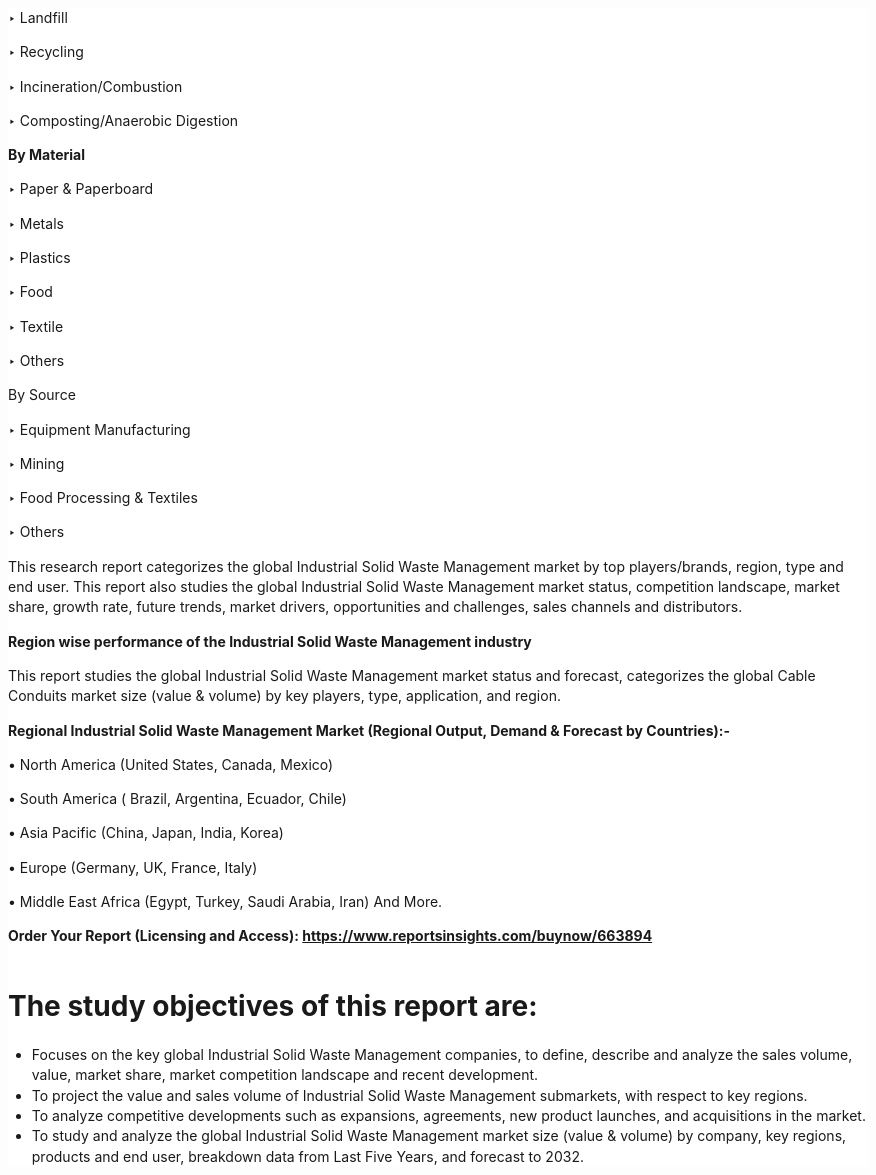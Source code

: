 ‣ Landfill

‣ Recycling

‣ Incineration/Combustion

‣ Composting/Anaerobic Digestion

<Strong>By Material</Strong>

‣ Paper & Paperboard

‣ Metals

‣ Plastics

‣ Food

‣ Textile

‣ Others


By Source

‣ Equipment Manufacturing

‣ Mining

‣ Food Processing & Textiles

‣ Others

This research report categorizes the global Industrial Solid Waste Management market by top players/brands, region, type and end user. This report also studies the global Industrial Solid Waste Management market status, competition landscape, market share, growth rate, future trends, market drivers, opportunities and challenges, sales channels and distributors.

<strong>Region wise performance of the Industrial Solid Waste Management industry</strong><strong> </strong>

This report studies the global Industrial Solid Waste Management market status and forecast, categorizes the global Cable Conduits market size (value &amp; volume) by key players, type, application, and region. 

<strong>Regional Industrial Solid Waste Management Market (Regional Output, Demand &amp; Forecast by Countries):-</strong>

• North America (United States, Canada, Mexico)

• South America ( Brazil, Argentina, Ecuador, Chile)

• Asia Pacific (China, Japan, India, Korea)

• Europe (Germany, UK, France, Italy)

• Middle East Africa (Egypt, Turkey, Saudi Arabia, Iran) And More.

<strong>Order Your Report (Licensing and Access): <a href=https://www.reportsinsights.com/buynow/663894 style=color:#0000ff;>https://www.reportsinsights.com/buynow/663894</a></strong>

# <strong>The study objectives of this report are:</strong>
<ul>
  <li>Focuses on the key global Industrial Solid Waste Management companies, to define, describe and analyze the sales volume, value, market share, market competition landscape and recent development.</li>
  <li>To project the value and sales volume of Industrial Solid Waste Management submarkets, with respect to key regions.</li>
  <li>To analyze competitive developments such as expansions, agreements, new product launches, and acquisitions in the market.</li>
  <li>To study and analyze the global Industrial Solid Waste Management market size (value &amp; volume) by company, key regions, products and end user, breakdown data from Last Five Years, and forecast to 2032.</li>